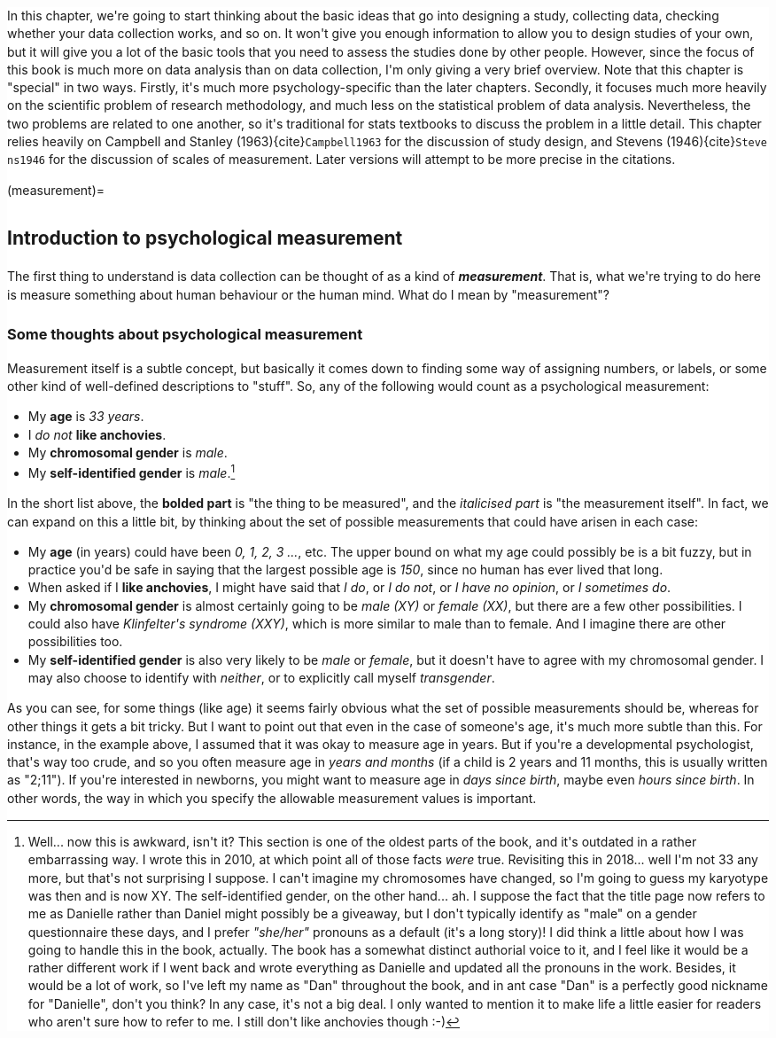 
In this chapter, we're going to start thinking about the basic ideas that go into designing a study, collecting data, checking whether your data collection works, and so on. It won't give you enough information to allow you to design studies of your own, but it will give you a lot of the basic tools that you need to assess the studies done by other people. However, since the focus of this book is much more on data analysis than on data collection, I'm only giving a very brief overview. Note that this chapter is "special" in two ways. Firstly, it's much more psychology-specific than the later chapters. Secondly, it focuses much more heavily on the scientific problem of research methodology, and much less on the statistical problem of data analysis. Nevertheless, the two problems are related to one another, so it's traditional for stats textbooks to discuss the problem in a little detail. This chapter relies heavily on Campbell and Stanley (1963){cite}`Campbell1963` for the discussion of study design, and Stevens (1946){cite}`Stevens1946` for the discussion of scales of measurement. Later versions will attempt to be more precise in the citations.

(measurement)=
## Introduction to psychological measurement

The first thing to understand is data collection can be thought of as a kind of ***measurement***. That is, what we're trying to do here is measure something about human behaviour or the human mind. What do I mean by "measurement"? 

### Some thoughts about psychological measurement

Measurement itself is a subtle concept, but basically it comes down to finding some way of assigning numbers, or labels, or some other kind of well-defined descriptions to "stuff". So, any of the following would count as a psychological measurement:


- My **age** is *33 years*.
- I *do not* **like anchovies**.
- My **chromosomal gender** is *male*. 
- My **self-identified gender** is *male*.[^transition]


In the short list above, the **bolded part** is "the thing to be measured", and the *italicised part* is "the measurement itself". In fact, we can expand on this a little bit, by thinking about the set of possible measurements that could have arisen in each case:


- My **age** (in years) could have been *0, 1, 2, 3 ...*, etc. The upper bound on what my age could possibly be is a bit fuzzy, but in practice you'd be safe in saying that the largest possible age is *150*, since no human has ever lived that long.
- When asked if I **like anchovies**, I might have said that *I do*, or *I do not*, or *I have no opinion*, or *I sometimes do*. 
- My **chromosomal gender** is almost certainly going to be *male (XY)* or *female (XX)*, but there are a few other possibilities. I could also have *Klinfelter's syndrome (XXY)*, which is more similar to male than to female. And I imagine there are other possibilities too.
- My **self-identified gender** is also very likely to be *male* or *female*, but it doesn't have to agree with my chromosomal gender. I may also choose to identify with *neither*, or to explicitly call myself *transgender*.


As you can see, for some things (like age) it seems fairly obvious what the set of possible measurements should be, whereas for other things it gets a bit tricky. But I want to point out that even in the case of someone's age, it's much more subtle than this. For instance, in the example above, I assumed that it was okay to measure age in years. But if you're a developmental psychologist, that's way too crude, and so you often measure age in *years and months* (if a child is 2 years and 11 months, this is usually written as "2;11"). If you're interested in newborns, you might want to measure age in *days since birth*, maybe even *hours since birth*. In other words, the way in which you specify the allowable measurement values is important. 


[^president]: Presidential Address to the First Indian Statistical Congress, 1938. Source: http://en.wikiquote.org/wiki/Ronald_Fisher
[^transition]: Well... now this is awkward, isn't it? This section is one of the oldest parts of the book, and it's outdated in a rather embarrassing way. I wrote this in 2010, at which point all of those facts *were* true. Revisiting this in 2018... well I'm not 33 any more, but that's not surprising I suppose. I can't imagine my chromosomes have changed, so I'm going to guess my karyotype was then and is now XY. The self-identified gender, on the other hand... ah. I suppose the fact that the title page now refers to me as Danielle rather than Daniel might possibly be a giveaway, but I don't typically identify as "male" on a gender questionnaire these days, and I prefer *"she/her"* pronouns as a default (it's a long story)!  I did think a little about how I was going to handle this in the book, actually. The book has a somewhat distinct authorial voice to it, and I feel like it would be a rather different work if I went back and wrote everything as Danielle and updated all the pronouns in the work. Besides, it would be a lot of work, so I've left my name as  "Dan" throughout the book, and in ant case "Dan" is a perfectly good nickname for "Danielle", don't you think? In any case, it's not a big deal. I only wanted to mention it to make life a little easier for readers who aren't sure how to refer to me. I still don't like anchovies though :-)
[^temperature]: Actually, I've been informed by readers with greater physics knowledge than I that temperature isn't strictly an interval scale, in the sense that the amount of energy required to heat something up by $3^\circ$ depends on it's current temperature. So in the sense that physicists care about, temperature isn't actually interval scale. But it still makes a cute example, so I'm going to ignore this little inconvenient truth.
[^terminology]: Annoyingly, though, there's a lot of different names used out there. I won't list all of them -- there would be no point in doing that -- other than to note that R often uses "response variable" where I've used "outcome", and a traditionalist would use "dependent variable". Sigh. This sort of terminological confusion is very common, I'm afraid.
[^confound]: The reason why I say that it's unmeasured is that if you *have* measured it, then you can use some fancy statistical tricks to deal with the confound. Because of the existence of these statistical solutions to the problem of confounds, we often refer to a confound that we have measured and dealt with as a *covariate*. Dealing with covariates is a topic for a more advanced course, but I thought I'd mention it in passing, since it's kind of comforting to at least know that this stuff exists.
[^dishonest]: Some people might argue that if you're not honest then you're not a real scientist. Which does have some truth to it I guess, but that's disingenuous (google the "No true Scotsman" fallacy). The fact is that there are lots of people who are employed ostensibly as scientists, and whose  work has all of the trappings of science, but who are outright fraudulent. Pretending that they don't exist by saying that they're not scientists is just childish.
[^finnegans]: Clearly, the real effect is that only insane people would even try to read *Finnegans Wake.*